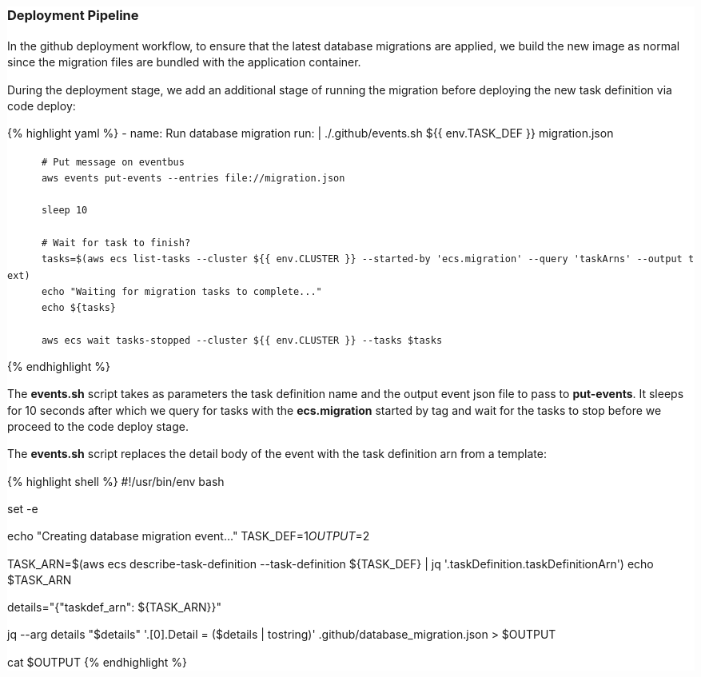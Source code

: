 
### Deployment Pipeline

In the github deployment workflow, to ensure that the latest database migrations are applied, we build the new image as normal since the migration files are bundled with the application container.

During the deployment stage, we add an additional stage of running the migration before deploying the new task definition via code deploy:

{% highlight yaml %}
     - name: Run database migration
        run: |
          ./.github/events.sh ${{ env.TASK_DEF }} migration.json

          # Put message on eventbus
          aws events put-events --entries file://migration.json

          sleep 10

          # Wait for task to finish?
          tasks=$(aws ecs list-tasks --cluster ${{ env.CLUSTER }} --started-by 'ecs.migration' --query 'taskArns' --output text)
          echo "Waiting for migration tasks to complete..."
          echo ${tasks}

          aws ecs wait tasks-stopped --cluster ${{ env.CLUSTER }} --tasks $tasks
{% endhighlight %}

The **events.sh** script takes as parameters the task definition name and the output event json file to pass to **put-events**. It sleeps for 10 seconds after which we query for tasks with the **ecs.migration** started by tag and wait for the tasks to stop before we proceed to the code deploy stage.

The **events.sh** script replaces the detail body of the event with the task definition arn from a template:

{% highlight shell %}
#!/usr/bin/env bash

set -e

echo "Creating database migration event..."
TASK_DEF=$1
OUTPUT=$2

TASK_ARN=$(aws ecs describe-task-definition --task-definition ${TASK_DEF} | jq '.taskDefinition.taskDefinitionArn')
echo $TASK_ARN

details="{\"taskdef_arn\": ${TASK_ARN}}"

jq --arg details "$details" '.[0].Detail = ($details | tostring)' .github/database_migration.json > $OUTPUT

cat $OUTPUT
{% endhighlight %}
